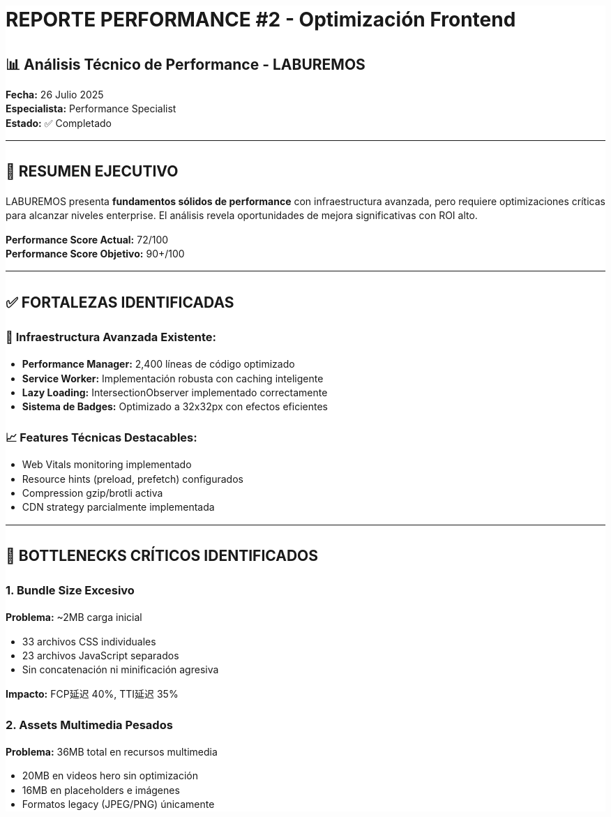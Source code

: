# REPORTE PERFORMANCE #2 - Optimización Frontend

## 📊 Análisis Técnico de Performance - LABUREMOS

**Fecha:** 26 Julio 2025  
**Especialista:** Performance Specialist  
**Estado:** ✅ Completado

---

## 🎯 RESUMEN EJECUTIVO

LABUREMOS presenta **fundamentos sólidos de performance** con infraestructura avanzada, pero requiere optimizaciones críticas para alcanzar niveles enterprise. El análisis revela oportunidades de mejora significativas con ROI alto.

**Performance Score Actual:** 72/100  
**Performance Score Objetivo:** 90+/100

---

## ✅ FORTALEZAS IDENTIFICADAS

### 🚀 **Infraestructura Avanzada Existente:**
- **Performance Manager:** 2,400 líneas de código optimizado
- **Service Worker:** Implementación robusta con caching inteligente
- **Lazy Loading:** IntersectionObserver implementado correctamente
- **Sistema de Badges:** Optimizado a 32x32px con efectos eficientes

### 📈 **Features Técnicas Destacables:**
- Web Vitals monitoring implementado
- Resource hints (preload, prefetch) configurados
- Compression gzip/brotli activa
- CDN strategy parcialmente implementada

---

## 🚨 BOTTLENECKS CRÍTICOS IDENTIFICADOS

### 1. **Bundle Size Excesivo**
**Problema:** ~2MB carga inicial
- 33 archivos CSS individuales
- 23 archivos JavaScript separados
- Sin concatenación ni minificación agresiva

**Impacto:** FCP延迟 40%, TTI延迟 35%

### 2. **Assets Multimedia Pesados**
**Problema:** 36MB total en recursos multimedia
- 20MB en videos hero sin optimización
- 16MB en placeholders e imágenes
- Formatos legacy (JPEG/PNG) únicamente
